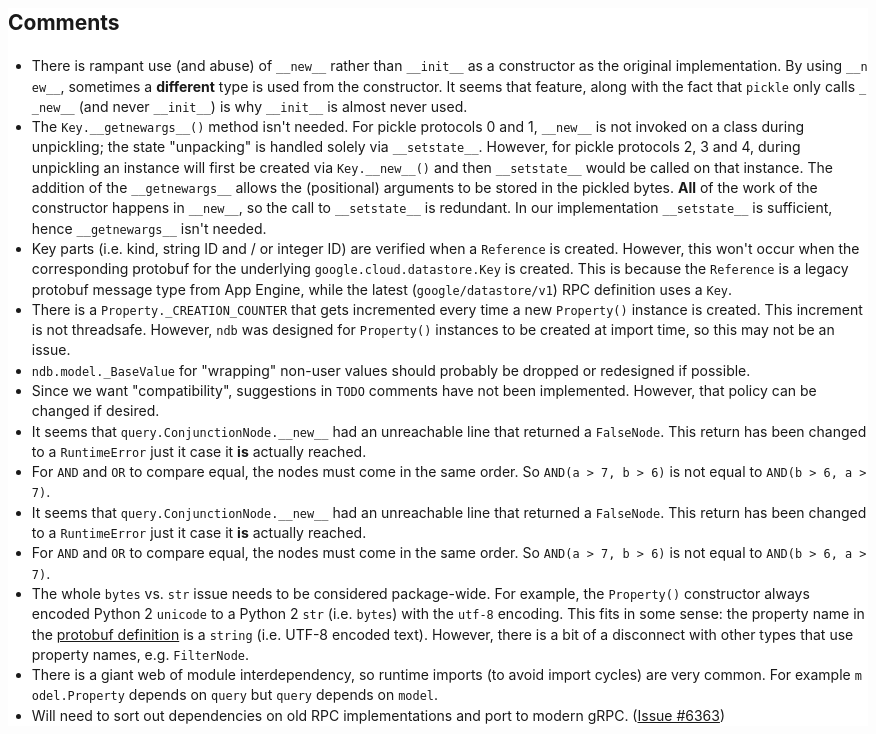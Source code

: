 ## Comments

- There is rampant use (and abuse) of `__new__` rather than `__init__` as
  a constructor as the original implementation. By using `__new__`, sometimes
  a **different** type is used from the constructor. It seems that feature,
  along with the fact that `pickle` only calls `__new__` (and never `__init__`)
  is why `__init__` is almost never used.
- The `Key.__getnewargs__()` method isn't needed. For pickle protocols 0 and 1,
  `__new__` is not invoked on a class during unpickling; the state "unpacking"
  is handled solely via `__setstate__`. However, for pickle protocols 2, 3
  and 4, during unpickling an instance will first be created via
  `Key.__new__()` and then `__setstate__` would be called on that instance.
  The addition of the `__getnewargs__` allows the (positional) arguments to be
  stored in the pickled bytes. **All** of the work of the constructor happens
  in `__new__`, so the call to `__setstate__` is redundant. In our
  implementation `__setstate__` is sufficient, hence `__getnewargs__` isn't
  needed.
- Key parts (i.e. kind, string ID and / or integer ID) are verified when a
  `Reference` is created. However, this won't occur when the corresponding
  protobuf for the underlying `google.cloud.datastore.Key` is created. This
  is because the `Reference` is a legacy protobuf message type from App
  Engine, while the latest (`google/datastore/v1`) RPC definition uses a `Key`.
- There is a `Property._CREATION_COUNTER` that gets incremented every time
  a new `Property()` instance is created. This increment is not threadsafe.
  However, `ndb` was designed for `Property()` instances to be created at
  import time, so this may not be an issue.
- `ndb.model._BaseValue` for "wrapping" non-user values should probably
  be dropped or redesigned if possible.
- Since we want "compatibility", suggestions in `TODO` comments have not been
  implemented. However, that policy can be changed if desired.
- It seems that `query.ConjunctionNode.__new__` had an unreachable line
  that returned a `FalseNode`. This return has been changed to a
  `RuntimeError` just it case it **is** actually reached.
- For ``AND`` and ``OR`` to compare equal, the nodes must come in the
  same order. So ``AND(a > 7, b > 6)`` is not equal to ``AND(b > 6, a > 7)``.
- It seems that `query.ConjunctionNode.__new__` had an unreachable line
  that returned a `FalseNode`. This return has been changed to a
  `RuntimeError` just it case it **is** actually reached.
- For ``AND`` and ``OR`` to compare equal, the nodes must come in the
  same order. So ``AND(a > 7, b > 6)`` is not equal to ``AND(b > 6, a > 7)``.
- The whole `bytes` vs. `str` issue needs to be considered package-wide.
  For example, the `Property()` constructor always encoded Python 2 `unicode`
  to a Python 2 `str` (i.e. `bytes`) with the `utf-8` encoding. This fits
  in some sense: the property name in the [protobuf definition][3] is a
  `string` (i.e. UTF-8 encoded text). However, there is a bit of a disconnect
  with other types that use property names, e.g. `FilterNode`.
- There is a giant web of module interdependency, so runtime imports (to avoid
  import cycles) are very common. For example `model.Property` depends on
  `query` but `query` depends on `model`.
- Will need to sort out dependencies on old RPC implementations and port to
  modern gRPC. ([Issue #6363][4])


[1]: https://github.com/GoogleCloudPlatform/datastore-ndb-python/issues/175
[2]: https://github.com/googleapis/google-cloud-python/issues/6317
[3]: https://github.com/googleapis/googleapis/blob/3afba2fd062df0c89ecd62d97f912192b8e0e0ae/google/datastore/v1/entity.proto#L203
[4]: https://github.com/googleapis/google-cloud-python/issues/6363